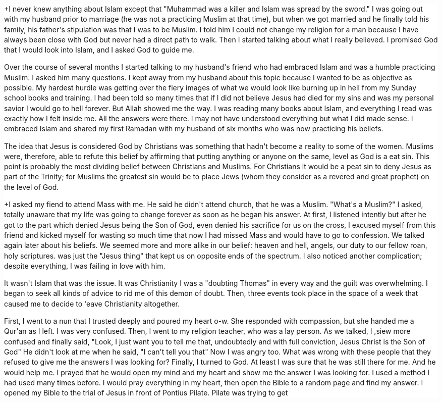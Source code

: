 +I never knew anything about Islam except that "Muhammad was a killer
and Islam was spread by the sword." I was going out with my husband
prior to marriage (he was not a practicing Muslim at that time), but
when we got married and he finally told his family, his father's
stipulation was that I was to be Muslim. I told him I could not change
my religion for a man because I have always been close with God but
never had a direct path to walk. Then I started talking about what I
really believed. I promised God that I would look into Islam, and I
asked God to guide me.

Over the course of several months I started talking to my husband's
friend who had embraced Islam and was a humble practicing Muslim. I
asked him many questions. I kept away from my husband about this topic
because I wanted to be as objective as possible. My hardest hurdle was
getting over the fiery images of what we would look like burning up in
hell from my Sunday school books and training. I had been told so many
times that if I did not believe Jesus had died for my sins and was my
personal savior I would go to hell forever. But Allah showed me the way.
I was reading many books about Islam, and everything I read was exactly
how I felt inside me. All the answers were there. I may not have
understood everything but what I did made sense. I embraced Islam and
shared my first Ramadan with my husband of six months who was now
practicing his beliefs.

The idea that Jesus is considered God by Christians was something that
hadn't become a reality to some of the women. Muslims were, therefore,
able to refute this belief by affirming that putting anything or anyone
on the same, level as God is a eat sin. This point is probably the most
dividing belief between Christians and Muslims. For Christians it would
be a peat sin to deny Jesus as part of the Trinity; for Muslims the
greatest sin would be to place Jews (whom they consider as a revered and
great prophet) on the level of God.

+I asked my fiend to attend Mass with me. He said he didn't attend
church, that he was a Muslim. "What's a Muslim?" I asked, totally
unaware that my life was going to change forever as soon as he began his
answer. At first, I listened intently but after he got to the part which
denied Jesus being the Son of God, even denied his sacrifice for us on
the cross, I excused myself from this friend and kicked myself for
wasting so much time that now I had missed Mass and would have to go to
confession. We talked again later about his beliefs. We seemed more and
more alike in our belief: heaven and hell, angels, our duty to our
fellow roan, holy scriptures. was just the "Jesus thing" that kept us on
opposite ends of the spectrum. I also noticed another complication;
despite everything, I was failing in love with him.

It wasn't Islam that was the issue. It was Christianity I was a
"doubting Thomas" in every way and the guilt was overwhelming. I began
to seek all kinds of advice to rid me of this demon of doubt. Then,
three events took place in the space of a week that caused me to decide
to 'eave Christianity altogether.

First, I went to a nun that I trusted deeply and poured my heart o-w.
She responded with compassion, but she handed me a Qur'an as I left. I
was very confused. Then, I went to my religion teacher, who was a lay
person. As we talked, I ,siew more confused and finally said, "Look, I
just want you to tell me that, undoubtedly and with full conviction,
Jesus Christ is the Son of God" He didn't look at me when he said, "I
can't tell you that" Now I was angry too. What was wrong with these
people that they refused to give me the answers I was looking for?
Finally, I turned to God. At least I was sure that he was still there
for me. And he would help me. I prayed that he would open my mind and my
heart and show me the answer I was looking for. I used a method I had
used many times before. I would pray everything in my heart, then open
the Bible to a random page and find my answer. I opened my Bible to the
trial of Jesus in front of Pontius Pilate. Pilate was trying to get
